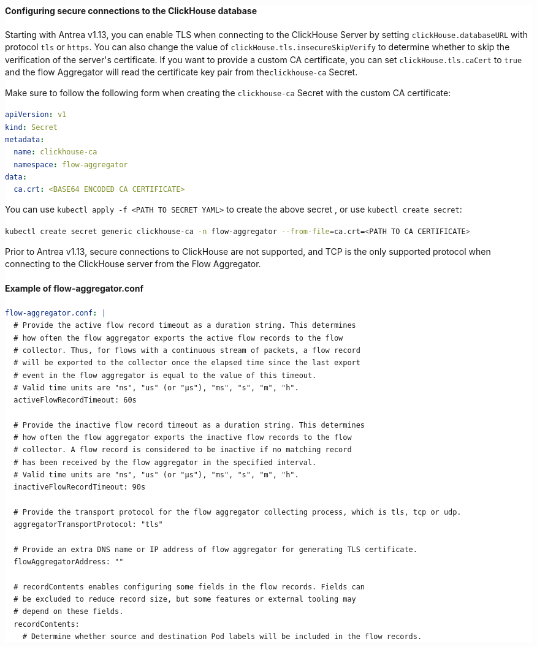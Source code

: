 #### Configuring secure connections to the ClickHouse database

Starting with Antrea v1.13, you can enable TLS when connecting to the ClickHouse
Server by setting `clickHouse.databaseURL` with protocol `tls` or `https`.
You can also change the value of `clickHouse.tls.insecureSkipVerify` to
determine whether to skip the verification of the server's certificate.
If you want to provide a custom CA certificate, you can set
`clickHouse.tls.caCert` to `true` and the flow Aggregator will read the
certificate key pair from the`clickhouse-ca` Secret.

Make sure to follow the following form when creating the `clickhouse-ca` Secret
with the custom CA certificate:

```yaml
apiVersion: v1
kind: Secret
metadata:
  name: clickhouse-ca
  namespace: flow-aggregator
data:
  ca.crt: <BASE64 ENCODED CA CERTIFICATE>
```

You can use `kubectl apply -f <PATH TO SECRET YAML>` to create the above secret
, or use `kubectl create secret`:

```bash
kubectl create secret generic clickhouse-ca -n flow-aggregator --from-file=ca.crt=<PATH TO CA CERTIFICATE>
```

Prior to Antrea v1.13, secure connections to ClickHouse are not supported,
and TCP is the only supported protocol when connecting to the ClickHouse
server from the Flow Aggregator.

#### Example of flow-aggregator.conf

```yaml
flow-aggregator.conf: |  
  # Provide the active flow record timeout as a duration string. This determines
  # how often the flow aggregator exports the active flow records to the flow
  # collector. Thus, for flows with a continuous stream of packets, a flow record
  # will be exported to the collector once the elapsed time since the last export
  # event in the flow aggregator is equal to the value of this timeout.
  # Valid time units are "ns", "us" (or "µs"), "ms", "s", "m", "h".
  activeFlowRecordTimeout: 60s

  # Provide the inactive flow record timeout as a duration string. This determines
  # how often the flow aggregator exports the inactive flow records to the flow
  # collector. A flow record is considered to be inactive if no matching record
  # has been received by the flow aggregator in the specified interval.
  # Valid time units are "ns", "us" (or "µs"), "ms", "s", "m", "h".
  inactiveFlowRecordTimeout: 90s

  # Provide the transport protocol for the flow aggregator collecting process, which is tls, tcp or udp.
  aggregatorTransportProtocol: "tls"

  # Provide an extra DNS name or IP address of flow aggregator for generating TLS certificate.
  flowAggregatorAddress: ""

  # recordContents enables configuring some fields in the flow records. Fields can
  # be excluded to reduce record size, but some features or external tooling may
  # depend on these fields.
  recordContents:
    # Determine whether source and destination Pod labels will be included in the flow records.
```